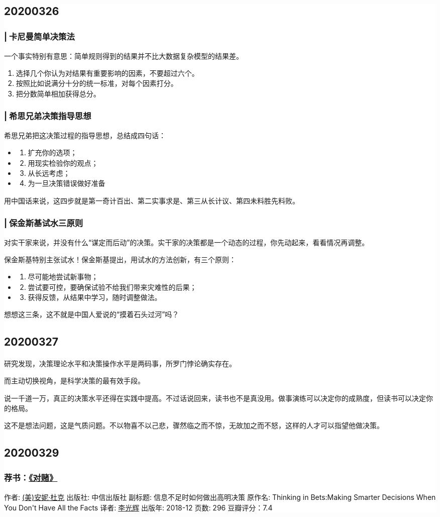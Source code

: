 ## 20200326

### | 卡尼曼简单决策法

一个事实特别有意思：简单规则得到的结果并不比大数据复杂模型的结果差。

1. 选择几个你认为对结果有重要影响的因素，不要超过六个。
1. 按照比如说满分十分的统一标准，对每个因素打分。
1. 把分数简单相加获得总分。

### | 希思兄弟决策指导思想

希思兄弟把这决策过程的指导思想，总结成四句话：
- 1. 扩充你的选项；
- 2. 用现实检验你的观点；
- 3. 从长远考虑；
- 4. 为一旦决策错误做好准备

用中国话来说，这四步就是第一奇计百出、第二实事求是、第三从长计议、第四未料胜先料败。

### | 保金斯基试水三原则

对实干家来说，并没有什么“谋定而后动”的决策。实干家的决策都是一个动态的过程，你先动起来，看看情况再调整。

保金斯基特别主张试水！保金斯基提出，用试水的方法创新，有三个原则：
- 1. 尽可能地尝试新事物；
- 2. 尝试要可控，要确保试验不给我们带来灾难性的后果；
- 3. 获得反馈，从结果中学习，随时调整做法。

想想这三条，这不就是中国人爱说的“摸着石头过河”吗？

## 20200327

研究发现，决策理论水平和决策操作水平是两码事，所罗门悖论确实存在。

而主动切换视角，是科学决策的最有效手段。

说一千道一万，真正的决策水平还得在实践中提高。不过话说回来，读书也不是真没用。做事演练可以决定你的成熟度，但读书可以决定你的格局。

这不是想法问题，这是气质问题。不以物喜不以己悲，骤然临之而不惊，无故加之而不怒，这样的人才可以指望他做决策。

## 20200329

### 荐书：[《对赌》](https://book.douban.com/subject/30347596/)

作者: [(美)安妮·杜克](https://book.douban.com/search/%E5%AE%89%E5%A6%AE%C2%B7%E6%9D%9C%E5%85%8B)
出版社: 中信出版社
副标题: 信息不足时如何做出高明决策
原作名: Thinking in Bets:Making Smarter Decisions When You Don't Have All the Facts
译者: [李光辉](https://book.douban.com/search/%E6%9D%8E%E5%85%89%E8%BE%89)
出版年: 2018-12
页数: 296
豆瓣评分：7.4
